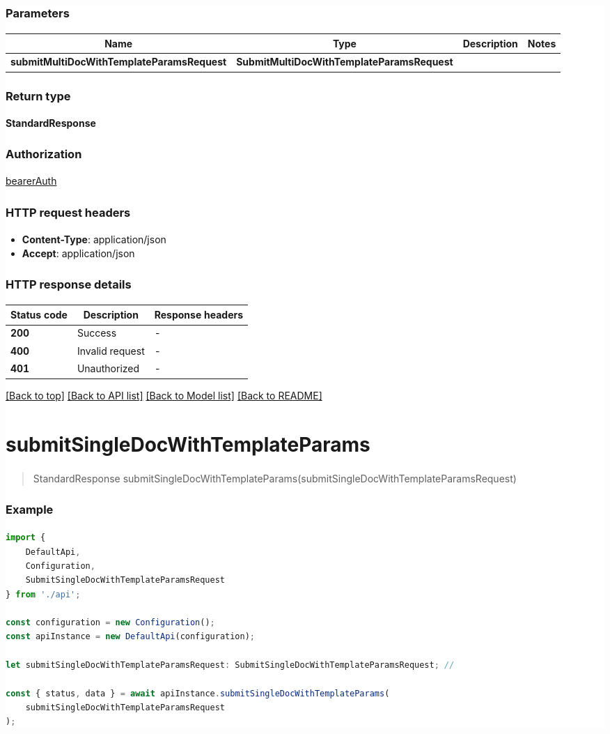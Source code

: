 ### Parameters

|Name | Type | Description  | Notes|
|------------- | ------------- | ------------- | -------------|
| **submitMultiDocWithTemplateParamsRequest** | **SubmitMultiDocWithTemplateParamsRequest**|  | |


### Return type

**StandardResponse**

### Authorization

[bearerAuth](../README.md#bearerAuth)

### HTTP request headers

 - **Content-Type**: application/json
 - **Accept**: application/json


### HTTP response details
| Status code | Description | Response headers |
|-------------|-------------|------------------|
|**200** | Success |  -  |
|**400** | Invalid request |  -  |
|**401** | Unauthorized |  -  |

[[Back to top]](#) [[Back to API list]](../README.md#documentation-for-api-endpoints) [[Back to Model list]](../README.md#documentation-for-models) [[Back to README]](../README.md)

# **submitSingleDocWithTemplateParams**
> StandardResponse submitSingleDocWithTemplateParams(submitSingleDocWithTemplateParamsRequest)


### Example

```typescript
import {
    DefaultApi,
    Configuration,
    SubmitSingleDocWithTemplateParamsRequest
} from './api';

const configuration = new Configuration();
const apiInstance = new DefaultApi(configuration);

let submitSingleDocWithTemplateParamsRequest: SubmitSingleDocWithTemplateParamsRequest; //

const { status, data } = await apiInstance.submitSingleDocWithTemplateParams(
    submitSingleDocWithTemplateParamsRequest
);
```
